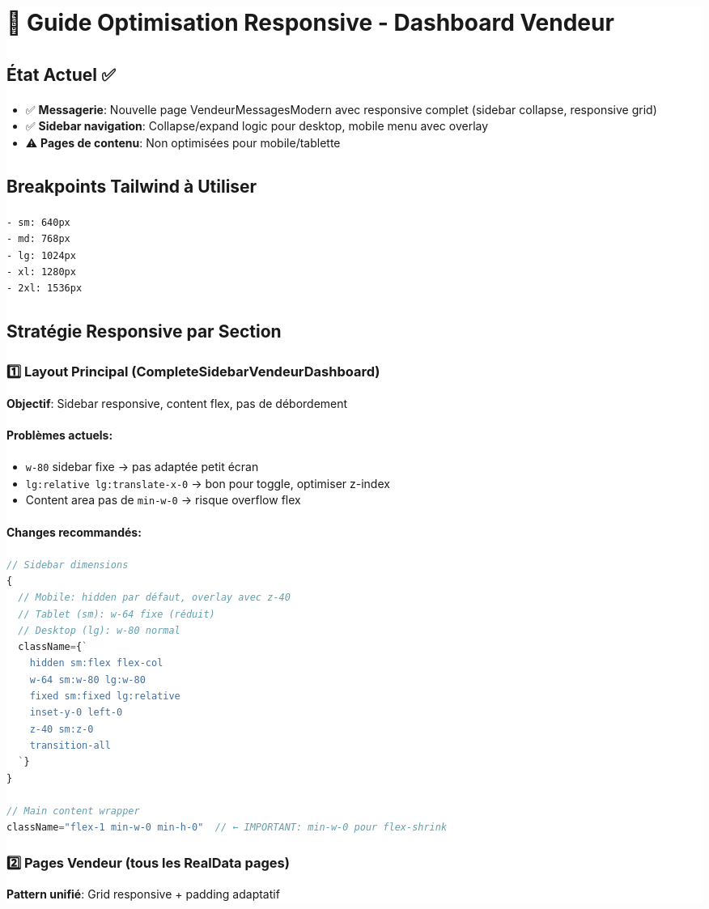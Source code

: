 # 📱 Guide Optimisation Responsive - Dashboard Vendeur

## État Actuel ✅
- ✅ **Messagerie**: Nouvelle page VendeurMessagesModern avec responsive complet (sidebar collapse, responsive grid)
- ✅ **Sidebar navigation**: Collapse/expand logic pour desktop, mobile menu avec overlay
- ⚠️ **Pages de contenu**: Non optimisées pour mobile/tablette

## Breakpoints Tailwind à Utiliser
```
- sm: 640px
- md: 768px
- lg: 1024px
- xl: 1280px
- 2xl: 1536px
```

## Stratégie Responsive par Section

### 1️⃣ Layout Principal (CompleteSidebarVendeurDashboard)
**Objectif**: Sidebar responsive, content flex, pas de débordement

#### Problèmes actuels:
- `w-80` sidebar fixe → pas adaptée petit écran
- `lg:relative lg:translate-x-0` → bon pour toggle, optimiser z-index
- Content area pas de `min-w-0` → risque overflow flex

#### Changes recommandés:
```jsx
// Sidebar dimensions
{
  // Mobile: hidden par défaut, overlay avec z-40
  // Tablet (sm): w-64 fixe (réduit)
  // Desktop (lg): w-80 normal
  className={`
    hidden sm:flex flex-col
    w-64 sm:w-80 lg:w-80
    fixed sm:fixed lg:relative
    inset-y-0 left-0
    z-40 sm:z-0
    transition-all
  `}
}

// Main content wrapper
className="flex-1 min-w-0 min-h-0"  // ← IMPORTANT: min-w-0 pour flex-shrink
```

### 2️⃣ Pages Vendeur (tous les RealData pages)
**Pattern unifié**: Grid responsive + padding adaptatif
